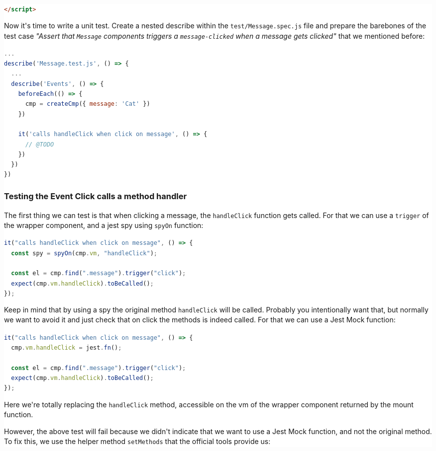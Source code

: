 ```html
</script>
```

Now it's time to write a unit test. Create a nested describe within the `test/Message.spec.js` file and prepare the barebones of the test case _"Assert that `Message` components triggers a `message-clicked` when a message gets clicked"_ that we mentioned before:

```javascript
...
describe('Message.test.js', () => {
  ...
  describe('Events', () => {
    beforeEach(() => {
      cmp = createCmp({ message: 'Cat' })
    })

    it('calls handleClick when click on message', () => {
      // @TODO
    })
  })
})
```

### Testing the Event Click calls a method handler

The first thing we can test is that when clicking a message, the `handleClick` function gets called. For that we can use a `trigger` of the wrapper component, and a jest spy using `spyOn` function:

```javascript
it("calls handleClick when click on message", () => {
  const spy = spyOn(cmp.vm, "handleClick");

  const el = cmp.find(".message").trigger("click");
  expect(cmp.vm.handleClick).toBeCalled();
});
```

Keep in mind that by using a spy the original method `handleClick` will be called. Probably you intentionally want that, but normally we want to avoid it and just check that on click the methods is indeed called. For that we can use a Jest Mock function:

```javascript
it("calls handleClick when click on message", () => {
  cmp.vm.handleClick = jest.fn();

  const el = cmp.find(".message").trigger("click");
  expect(cmp.vm.handleClick).toBeCalled();
});
```

Here we're totally replacing the `handleClick` method, accessible on the vm of the wrapper component returned by the mount function.

However, the above test will fail because we didn't indicate that we want to use a Jest Mock function, and not the original method. To fix this, we use the helper method `setMethods` that the official tools provide us:

